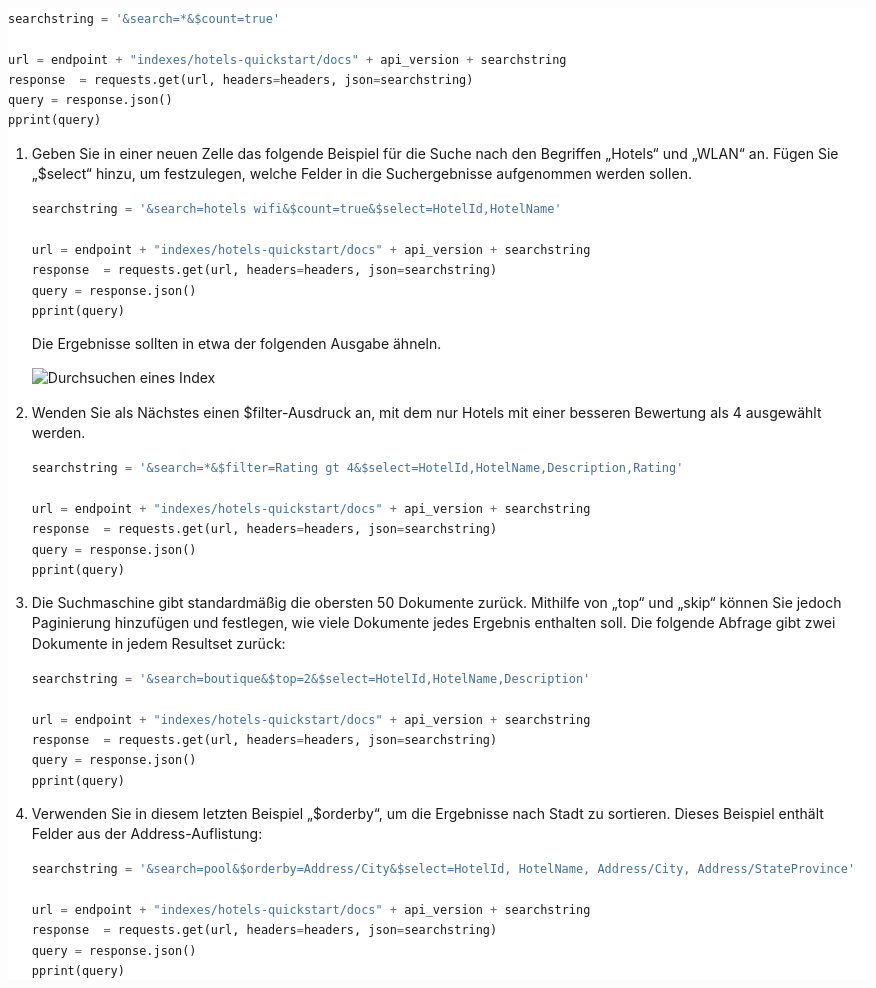    ```python
   searchstring = '&search=*&$count=true'

   url = endpoint + "indexes/hotels-quickstart/docs" + api_version + searchstring
   response  = requests.get(url, headers=headers, json=searchstring)
   query = response.json()
   pprint(query)
   ```

1. Geben Sie in einer neuen Zelle das folgende Beispiel für die Suche nach den Begriffen „Hotels“ und „WLAN“ an. Fügen Sie „$select“ hinzu, um festzulegen, welche Felder in die Suchergebnisse aufgenommen werden sollen.

   ```python
   searchstring = '&search=hotels wifi&$count=true&$select=HotelId,HotelName'

   url = endpoint + "indexes/hotels-quickstart/docs" + api_version + searchstring
   response  = requests.get(url, headers=headers, json=searchstring)
   query = response.json()
   pprint(query)   
   ```

   Die Ergebnisse sollten in etwa der folgenden Ausgabe ähneln. 

    ![Durchsuchen eines Index](media/search-get-started-python/search-index.png "Durchsuchen eines Index")

1. Wenden Sie als Nächstes einen $filter-Ausdruck an, mit dem nur Hotels mit einer besseren Bewertung als 4 ausgewählt werden. 

   ```python
   searchstring = '&search=*&$filter=Rating gt 4&$select=HotelId,HotelName,Description,Rating'

   url = endpoint + "indexes/hotels-quickstart/docs" + api_version + searchstring
   response  = requests.get(url, headers=headers, json=searchstring)
   query = response.json()
   pprint(query)     
   ```

1. Die Suchmaschine gibt standardmäßig die obersten 50 Dokumente zurück. Mithilfe von „top“ und „skip“ können Sie jedoch Paginierung hinzufügen und festlegen, wie viele Dokumente jedes Ergebnis enthalten soll. Die folgende Abfrage gibt zwei Dokumente in jedem Resultset zurück:

   ```python
   searchstring = '&search=boutique&$top=2&$select=HotelId,HotelName,Description'

   url = endpoint + "indexes/hotels-quickstart/docs" + api_version + searchstring
   response  = requests.get(url, headers=headers, json=searchstring)
   query = response.json()
   pprint(query)
   ```

1. Verwenden Sie in diesem letzten Beispiel „$orderby“, um die Ergebnisse nach Stadt zu sortieren. Dieses Beispiel enthält Felder aus der Address-Auflistung:

   ```python
   searchstring = '&search=pool&$orderby=Address/City&$select=HotelId, HotelName, Address/City, Address/StateProvince'

   url = endpoint + "indexes/hotels-quickstart/docs" + api_version + searchstring
   response  = requests.get(url, headers=headers, json=searchstring)
   query = response.json()
   pprint(query)
   ```
